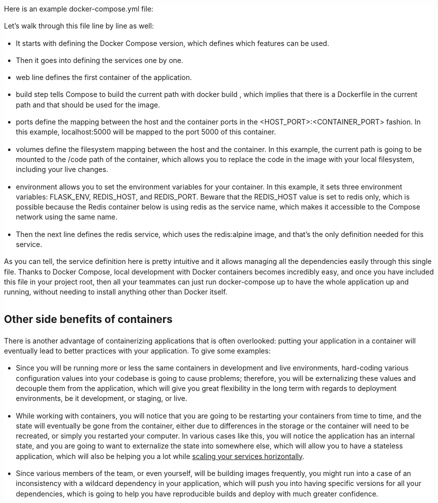 Here is an example docker-compose.yml file:

<iframe src="https://medium.com/media/36675741856b29d78d20d742246f05f2" frameborder=0></iframe>

Let’s walk through this file line by line as well:

* It starts with defining the Docker Compose version, which defines which features can be used.

* Then it goes into defining the services one by one.

* web line defines the first container of the application.

* build step tells Compose to build the current path with docker build , which implies that there is a Dockerfile in the current path and that should be used for the image.

* ports define the mapping between the host and the container ports in the <HOST_PORT>:<CONTAINER_PORT> fashion. In this example, localhost:5000 will be mapped to the port 5000 of this container.

* volumes define the filesystem mapping between the host and the container. In this example, the current path is going to be mounted to the /code path of the container, which allows you to replace the code in the image with your local filesystem, including your live changes.

* environment allows you to set the environment variables for your container. In this example, it sets three environment variables: FLASK_ENV, REDIS_HOST, and REDIS_PORT. Beware that the REDIS_HOST value is set to redis only, which is possible because the Redis container below is using redis as the service name, which makes it accessible to the Compose network using the same name.

* Then the next line defines the redis service, which uses the redis:alpine image, and that’s the only definition needed for this service.

As you can tell, the service definition here is pretty intuitive and it allows managing all the dependencies easily through this single file. Thanks to Docker Compose, local development with Docker containers becomes incredibly easy, and once you have included this file in your project root, then all your teammates can just run docker-compose up to have the whole application up and running, without needing to install anything other than Docker itself.

## Other side benefits of containers

There is another advantage of containerizing applications that is often overlooked: putting your application in a container will eventually lead to better practices with your application. To give some examples:

* Since you will be running more or less the same containers in development and live environments, hard-coding various configuration values into your codebase is going to cause problems; therefore, you will be externalizing these values and decouple them from the application, which will give you great flexibility in the long term with regards to deployment environments, be it development, or staging, or live.

* While working with containers, you will notice that you are going to be restarting your containers from time to time, and the state will eventually be gone from the container, either due to differences in the storage or the container will need to be recreated, or simply you restarted your computer. In various cases like this, you will notice the application has an internal state, and you are going to want to externalize the state into somewhere else, which will allow you to have a stateless application, which will also be helping you a lot while [scaling your services horizontally](https://en.wikipedia.org/wiki/Scalability#Horizontal).

* Since various members of the team, or even yourself, will be building images frequently, you might run into a case of an inconsistency with a wildcard dependency in your application, which will push you into having specific versions for all your dependencies, which is going to help you have reproducible builds and deploy with much greater confidence.

